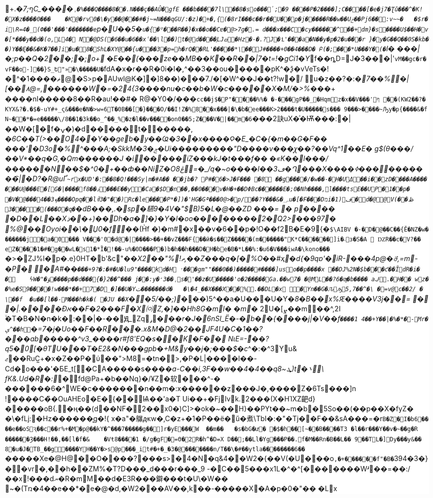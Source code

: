 \+.*�7;ףC_����`ˌ�%���Qܰ����8��.N��� ç��AÛ�gfE ���b����7l\��8�so���̍;�9
����P�2����];C����[�e�j 7�Ʈǔ���^�K!�X�z����0���	�K@�rv0�\�y��@���#�j~=N���qGU/:�z)�+�,{(�8rI���c��r��U�� p�j�����R��w��Uݗ��Pj6��:v~~�	�$r�i\R=4�_(Փ��'���'���� ���e`p�U��5�`u�{�ᵁ���R��}�x��o��Cɐ�@>7g�.=	d���x���C�cy������^��+dm}�s����U$��H�v�[*���y��d�(o,L4�
N�@DS(�6��u�6��xʿ��\l��)t�@d����֧LJߛ�Hz�-�.?J�Ꝇ'���a�N��y�p�2�u���r }�y�G��Q��0S�kb��)Y��Ę��&�K�7��]i⚄�u�8�ShL�XY@��{u���3�p=h�rQ��RL'�����*\��J#����+0��4���D�
Բ(�;���*U���Y�(�`l�
���|�;p��Q�2��;�;o+
�E��(���\ze��MB��K��R��|7�t=!�gCi1�Y*f��݀ȵD=׾J�3���|'`vM��gc�r�vF��o-]��}S_Ե"»�\�����U�`fdA�x�r��R�0i�I�,^�� 3��ou��� ��pK^�ѯ�vVeTs�!�^�1����ޡ@�S>p�AUwl@K�]�]8��)���7./�[�W^��J��t?!w�/	u�z��?�:*�7��%�|[��٨@=,������W�=�24{3����nu�c��b�W�c�����X�M/�>%��*�+ ����nI�����8��R�au!��#� R@�Y0�/���`cc��j$�P"����%%�
�-���gP��_�Hqmz�x��V���٬)��
ףKW2��?�KYX&?�.�$�-uY#+_ς&���e�N�>w=6T�0B��[�}���O/��I!Z�%8��x���|�\�b�ee���K>2����t�U�����s���
9���>����~Ԡy�p{����&�fN~��*�=e�����\/8��1�3k��o_^��_%�z�l��v����on0��5;Z���V�|��m�6`���2訣uX�ͯ�Ѭ���:�|��W�[�f�ݍ�)�d�����t������,
�*6C��T(>��O4��Y��geb�y��Ҩ�3��x����Ϙ�E_�С�{�m��G�F��	
���'�D3o�%^���A;�SkkM�ݘ�3�Ui���������"D����v���ꭕ��?��Vq^1��E� g$(θ���/��V*��q�G,�Qm������J
�ί�����iZ���kJ�t���f��
�«K��l���/������N��$�^0�+��ȸ��NiZ�O8ڠ=�_/q�~o����l��ڡ3�Ղ���X����ߦ����������҇|�D?�R@uҐ`~rx�UD'�:��8�Q!���Sy|m�#А��
��jb�? P#�6�>J�F��� �8 ��g ����/�w��-�H�UΔ��i��zD����A�������U@���E�[G �|����f8��د���E��y�Ca�$D�n��,��0���v�H�+��DΦBc������E�;0�Nh����,l����tsE��UP�1��p�	�V�@���ܟ3��4����Opq��lꂺ3�" ��)Rc�le����P*�])�'HG�Gª���0@>�͝p/��?Y���&�؄u�[�F���Dמi�ف(1�d�@@Vڟ��)��3� �(���D�q�`�dB���,.�sp�驠9�4V�"$B)5�L�@��ZD
���=
�	p����
�D��L��Xذ��+)��Dh�a�]�}�Y�l�oo��������2�Q2>���97�
%@��Ѹoi��\�Џ0�f �*�(H̉f
�)�m#�x��v�6�۝�p�!O��f2B�E�9{�`$\AIBV
�-�D�@��C��{Ӗ�NZ�w�������j�a�0���
V���'0�d@�|����>��+��vZ���F{��ӣ�s��Z�����(m������"K*C������]i�˴ɜ�S�A  ǱR��c�V?��eZ����1�#�g��wL�s1�*Ȉ�!��-u%�0D���P�)b�h��h���D�H�be�B�*L��%:�u6�V���iwA�\kono���`�>�ZJ%l�p�.e}0HT�b'&c"�*�X2�ٜ�"%!ތ,��Z���q�[�%O��#ҳ�d{�9qɒ'�iR-���4p@�ꁕ,=m-�P� �A#��`���+9?�:�#�U�lu9"����kd�H ˑ���gm""���0��)�� ���#����]uso��p����x ��DJ%2N�$b���ƈ��ĨdR� i��	ϟW�"�ؤ����p��d���{�}2��^��� j��:y�̛3��ˌs�'��z�U�����'o�2�����Ga.��w7� �@ML��?6�ƣ�b����
aᒙ.�H�� wz��%е�S9����!w���*��+7�D_�]��U�Yٺ����� ��d�	�\�4_��X���X��%.��DL�x �Yn��G�Ԉԡ5,7��^�\
�=v@c��2/
	�\��f	�u��[l��-M���h�k�( �JU
 ��X`��5/��;)*���)5^��a�U���U�Y�*8�B��x% Ԙ����V3j��= �
�|.����Đא��F�2���F�X㈇Z,�]��Hh8G�mI�
�m*�
2U�[ܨ��m��^,2I
ۙ�T�B�N�n�k�:��|�-��Ԭ_Zqݛ�*��r�J�6nSI_ Ë�-�b��{����j|�V��f`����1
4��+Y��|�%�*�-Mr�ې^��h`�=7�j�Uo��F��R���.x&M�D@�2��JF4U�C�1��?���ab�����^v3_����r#f8'EQ�s��K�F�� NιE=-͋��?q5�0[�θTU���T�E2&�N���gpb�+M&y��j�;���$�c*^�:�^3Yu&
ޖ��RuC͍+�x�Z��P�ύ��">M8=�tn�>,�P�L|����l��-Cd�o���'�ƂE_t[ؘ�CA���� �s����*a-C��i,3F��w��4�4��qܜ~8)t�܌\	fK&.Ud�R�:*�fd@Pa+�b��Nq}�/¥Z�软���^-�
������6�^WE�c�������n��m�:x������z���J�,����Z�6Ts���]n !����C�̏�OuAHEo�E�{��Ѩ��'a�T
Ui��+�FjІvk.2���(X�НΊXZ䶕d}�����oB{.�ң��(d��NF� 2��x0�)C]>�ok�~��H}��PYt��~m�b�5So��(��p��X�fyZ� �\�fLj:�Hz������͓g�!{
x�a"�鸔ԫw�,C�z+�1�P��ё�ű�煮\TbI�:�"�T j��F��&sA���=�r`B�Z�I�b6����e��oSԆ��c��r%+�M�p@��kY�^���7�����g��]r�yE���W	��m��	�s�bG�ư� �$�h��[~��B����T3 �l��r���Y��v�~��g�R	������Ȝ���H!��,��[l�f�&	�Vŧ8����1
�/g�gF�=Θ�2R�h^�D=X
D��;��Ll�Yg���P��.f�M��Rn�B��L�� 9��TL�]Dy���y&��8�u�J�׍TB_��g����YH��Y�>s@p���_it#�+�_�3�@�������n/T��\�#��ytla��������6��`� ����Xe�@H@׿�\�O����?���s>�4�N�q&4��W2�{��V(�U���o`,�+������f"�B�`394�3�}��vr�,��h��ZM%�T?D ���_d���r���_9
-� C��5���x1L�^�^[�������Wʴ��=��:/��x!���dޔ�R�m΁M��d�E3R���鐴���t�U\�W��	~�(Tռ�4��e��*�e�@� d,�W2���AV��,k��-�����X�A�p�0�"��
�Lx